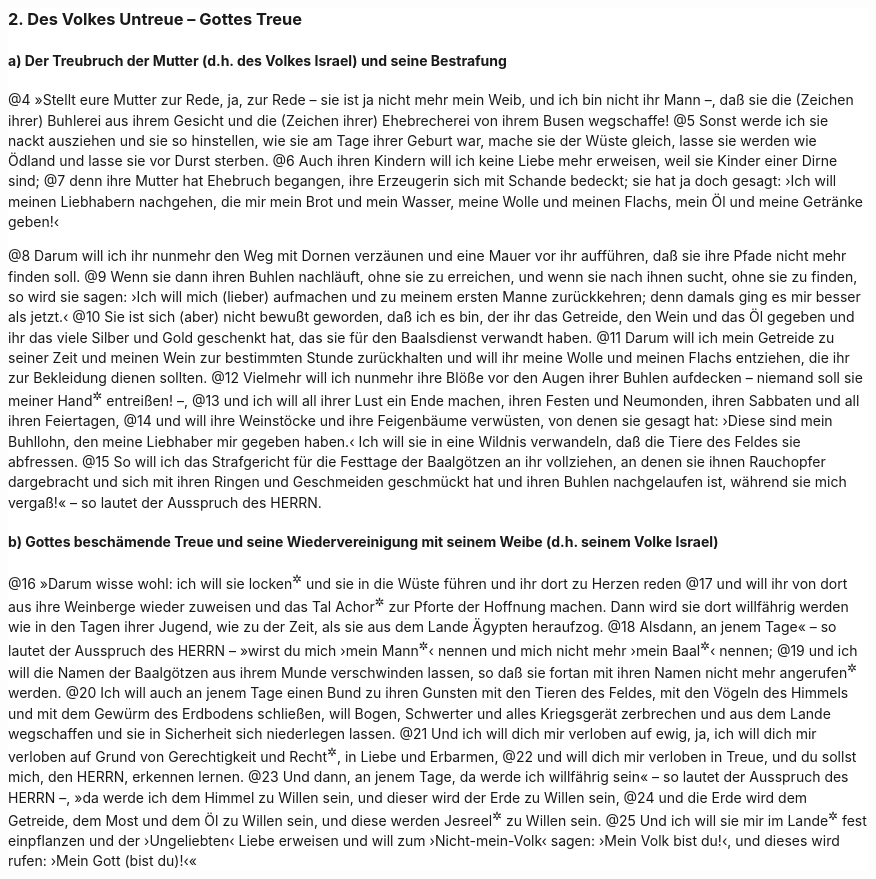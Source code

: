 ### 2. Des Volkes Untreue – Gottes Treue

#### a) Der Treubruch der Mutter (d.h. des Volkes Israel) und seine Bestrafung

@4 »Stellt eure Mutter zur Rede, ja, zur Rede – sie ist ja nicht mehr mein Weib, und ich bin nicht ihr Mann –, daß sie die (Zeichen ihrer) Buhlerei aus ihrem Gesicht und die (Zeichen ihrer) Ehebrecherei von ihrem Busen wegschaffe!
@5 Sonst werde ich sie nackt ausziehen und sie so hinstellen, wie sie am Tage ihrer Geburt war, mache sie der Wüste gleich, lasse sie werden wie Ödland und lasse sie vor Durst sterben.
@6 Auch ihren Kindern will ich keine Liebe mehr erweisen, weil sie Kinder einer Dirne sind;
@7 denn ihre Mutter hat Ehebruch begangen, ihre Erzeugerin sich mit Schande bedeckt; sie hat ja doch gesagt: ›Ich will meinen Liebhabern nachgehen, die mir mein Brot und mein Wasser, meine Wolle und meinen Flachs, mein Öl und meine Getränke geben!‹

@8 Darum will ich ihr nunmehr den Weg mit Dornen verzäunen und eine Mauer vor ihr aufführen, daß sie ihre Pfade nicht mehr finden soll.
@9 Wenn sie dann ihren Buhlen nachläuft, ohne sie zu erreichen, und wenn sie nach ihnen sucht, ohne sie zu finden, so wird sie sagen: ›Ich will mich (lieber) aufmachen und zu meinem ersten Manne zurückkehren; denn damals ging es mir besser als jetzt.‹
@10 Sie ist sich (aber) nicht bewußt geworden, daß ich es bin, der ihr das Getreide, den Wein und das Öl gegeben und ihr das viele Silber und Gold geschenkt hat, das sie für den Baalsdienst verwandt haben.
@11 Darum will ich mein Getreide zu seiner Zeit und meinen Wein zur bestimmten Stunde zurückhalten und will ihr meine Wolle und meinen Flachs entziehen, die ihr zur Bekleidung dienen sollten.
@12 Vielmehr will ich nunmehr ihre Blöße vor den Augen ihrer Buhlen aufdecken – niemand soll sie meiner Hand<sup title="= Strafgewalt">&#x2732;</sup> entreißen! –,
@13 und ich will all ihrer Lust ein Ende machen, ihren Festen und Neumonden, ihren Sabbaten und all ihren Feiertagen,
@14 und will ihre Weinstöcke und ihre Feigenbäume verwüsten, von denen sie gesagt hat: ›Diese sind mein Buhllohn, den meine Liebhaber mir gegeben haben.‹ Ich will sie in eine Wildnis verwandeln, daß die Tiere des Feldes sie abfressen.
@15 So will ich das Strafgericht für die Festtage der Baalgötzen an ihr vollziehen, an denen sie ihnen Rauchopfer dargebracht und sich mit ihren Ringen und Geschmeiden geschmückt hat und ihren Buhlen nachgelaufen ist, während sie mich vergaß!« – so lautet der Ausspruch des HERRN.

#### b) Gottes beschämende Treue und seine Wiedervereinigung mit seinem Weibe (d.h. seinem Volke Israel)

@16 »Darum wisse wohl: ich will sie locken<sup title="= ihr freundlich zureden">&#x2732;</sup> und sie in die Wüste führen und ihr dort zu Herzen reden
@17 und will ihr von dort aus ihre Weinberge wieder zuweisen und das Tal Achor<sup title="d.h. das Tal des Unglücks, der Betrübnis; Jos 7,26">&#x2732;</sup> zur Pforte der Hoffnung machen. Dann wird sie dort willfährig werden wie in den Tagen ihrer Jugend, wie zu der Zeit, als sie aus dem Lande Ägypten heraufzog.
@18 Alsdann, an jenem Tage« – so lautet der Ausspruch des HERRN – »wirst du mich ›mein Mann<sup title="oder: Gemahl">&#x2732;</sup>‹ nennen und mich nicht mehr ›mein Baal<sup title="oder: Eheherr">&#x2732;</sup>‹ nennen;
@19 und ich will die Namen der Baalgötzen aus ihrem Munde verschwinden lassen, so daß sie fortan mit ihren Namen nicht mehr angerufen<sup title="oder: erwähnt">&#x2732;</sup> werden.
@20 Ich will auch an jenem Tage einen Bund zu ihren Gunsten mit den Tieren des Feldes, mit den Vögeln des Himmels und mit dem Gewürm des Erdbodens schließen, will Bogen, Schwerter und alles Kriegsgerät zerbrechen und aus dem Lande wegschaffen und sie in Sicherheit sich niederlegen lassen.
@21 Und ich will dich mir verloben auf ewig, ja, ich will dich mir verloben auf Grund von Gerechtigkeit und Recht<sup title="d.h. rechtskräftig und gesetzlich">&#x2732;</sup>, in Liebe und Erbarmen,
@22 und will dich mir verloben in Treue, und du sollst mich, den HERRN, erkennen lernen.
@23 Und dann, an jenem Tage, da werde ich willfährig sein« – so lautet der Ausspruch des HERRN –, »da werde ich dem Himmel zu Willen sein, und dieser wird der Erde zu Willen sein,
@24 und die Erde wird dem Getreide, dem Most und dem Öl zu Willen sein, und diese werden Jesreel<sup title="d.h. dem, den Gott sät oder: einpflanzt = Israel">&#x2732;</sup> zu Willen sein.
@25 Und ich will sie mir im Lande<sup title="oder: in das Land">&#x2732;</sup> fest einpflanzen und der ›Ungeliebten‹ Liebe erweisen und will zum ›Nicht-mein-Volk‹ sagen: ›Mein Volk bist du!‹, und dieses wird rufen: ›Mein Gott (bist du)!‹«
